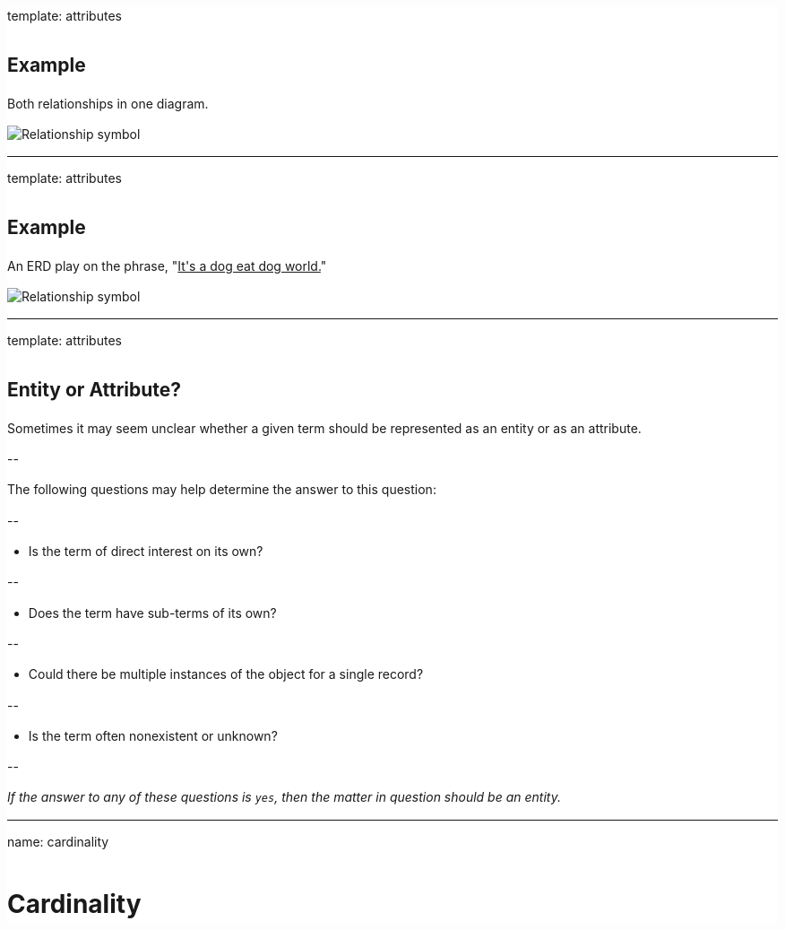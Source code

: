 
template: attributes

## Example

Both relationships in one diagram.

![Relationship symbol](../assets/erd/relationship_owns_bites.svg)

---

template: attributes

## Example

An ERD play on the phrase, "[It's a dog eat dog world.](https://thevillageidiom.org/dog-eat-dog/)"

![Relationship symbol](../assets/erd/relationship_dog_eats_dog.svg)

---

template: attributes

## Entity or Attribute?

Sometimes it may seem unclear whether a given term should be represented as an entity or as an attribute.

--

The following questions may help determine the answer to this question:

--

- Is the term of direct interest on its own?

--

- Does the term have sub-terms of its own?

--

- Could there be multiple instances of the object for a single record?

--

- Is the term often nonexistent or unknown?

--

_If the answer to any of these questions is `yes`, then the matter in question should be an entity._

---

name: cardinality

# Cardinality

